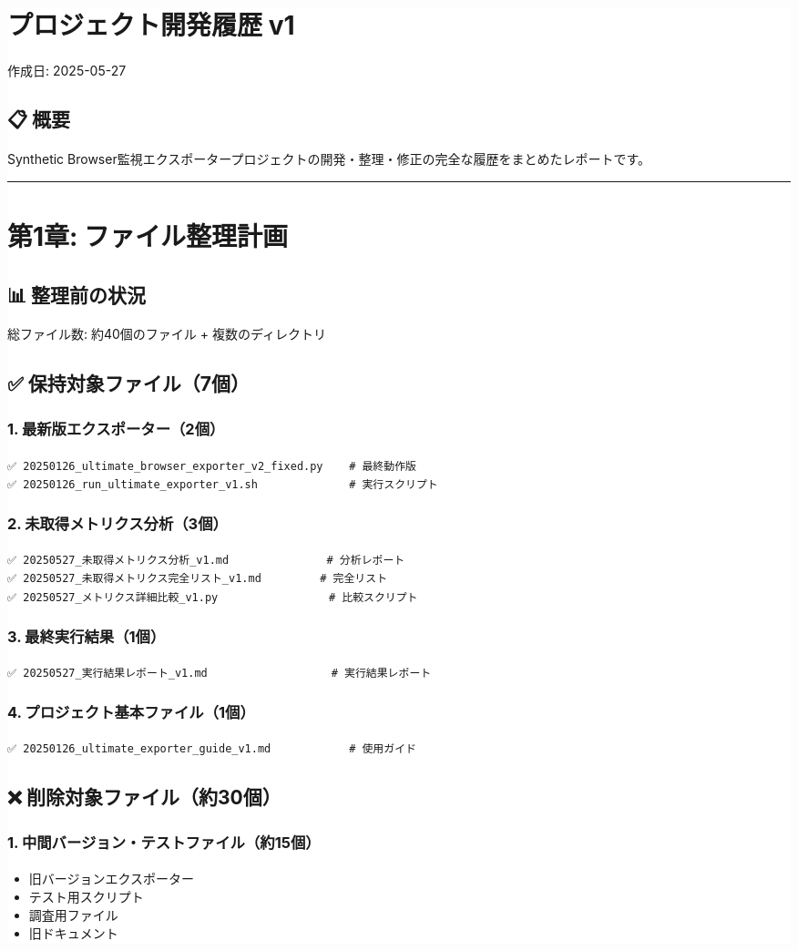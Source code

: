 # プロジェクト開発履歴 v1
作成日: 2025-05-27

## 📋 概要

Synthetic Browser監視エクスポータープロジェクトの開発・整理・修正の完全な履歴をまとめたレポートです。

---

# 第1章: ファイル整理計画

## 📊 整理前の状況

総ファイル数: 約40個のファイル + 複数のディレクトリ

## ✅ 保持対象ファイル（7個）

### 1. 最新版エクスポーター（2個）
```
✅ 20250126_ultimate_browser_exporter_v2_fixed.py    # 最終動作版
✅ 20250126_run_ultimate_exporter_v1.sh              # 実行スクリプト
```

### 2. 未取得メトリクス分析（3個）
```
✅ 20250527_未取得メトリクス分析_v1.md               # 分析レポート
✅ 20250527_未取得メトリクス完全リスト_v1.md         # 完全リスト
✅ 20250527_メトリクス詳細比較_v1.py                 # 比較スクリプト
```

### 3. 最終実行結果（1個）
```
✅ 20250527_実行結果レポート_v1.md                   # 実行結果レポート
```

### 4. プロジェクト基本ファイル（1個）
```
✅ 20250126_ultimate_exporter_guide_v1.md            # 使用ガイド
```

## ❌ 削除対象ファイル（約30個）

### 1. 中間バージョン・テストファイル（約15個）
- 旧バージョンエクスポーター
- テスト用スクリプト
- 調査用ファイル
- 旧ドキュメント
